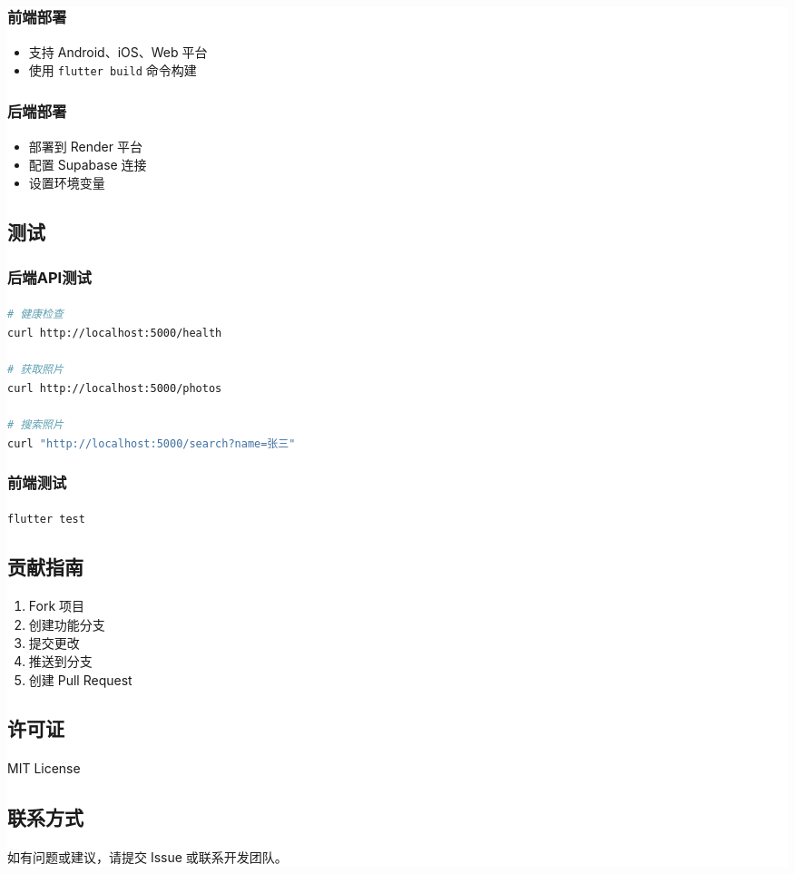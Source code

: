 ### 前端部署
- 支持 Android、iOS、Web 平台
- 使用 `flutter build` 命令构建

### 后端部署
- 部署到 Render 平台
- 配置 Supabase 连接
- 设置环境变量

## 测试

### 后端API测试
```bash
# 健康检查
curl http://localhost:5000/health

# 获取照片
curl http://localhost:5000/photos

# 搜索照片
curl "http://localhost:5000/search?name=张三"
```

### 前端测试
```bash
flutter test
```

## 贡献指南

1. Fork 项目
2. 创建功能分支
3. 提交更改
4. 推送到分支
5. 创建 Pull Request

## 许可证

MIT License

## 联系方式

如有问题或建议，请提交 Issue 或联系开发团队。
